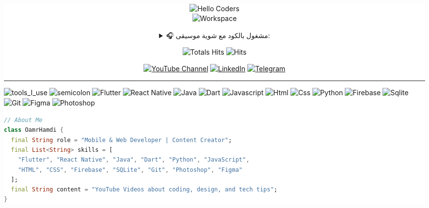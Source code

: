 <div align="center" width="50">

<img src="https://github.com/SP-XD/SP-XD/blob/main/images/hellocoders_rounded.gif?raw=true" alt="Hello Coders" width="60%"/> <br>
<img src="https://github.com/SP-XD/SP-XD/blob/main/images/dev-working_rounded.gif?raw=true" alt="Workspace" width="40%"/><br> 

<details><summary> 🎧 مشغول بالكود مع شوية موسيقى: </summary></details>

![Totals Hits](https://komarev.com/ghpvc/?username=OamrHamdi&style=flat&color=orange&label=PROFILE+VIEWS)
![Hits](https://hits.seeyoufarm.com/api/count/incr/badge.svg?url=https%3A%2F%2Fgithub.com%2FOamrHamdi&count_bg=%2379C83D&title_bg=%23555555&icon=github.svg&icon_color=%23E7E7E7&title=HITS&edge_flat=false)

[![YouTube Channel](https://img.shields.io/badge/YouTube-Oamr_Hamdi-red?style=flat&logo=youtube)](https://www.youtube.com/channel/UCeO32BzWssgLUZDdZteNlXw)
[![LinkedIn](https://img.shields.io/badge/LinkedIn-Oamr_Hamdi-blue?style=flat&logo=linkedin)](https://www.linkedin.com/in/oamr-hamdi-109043255)
[![Telegram](https://img.shields.io/badge/Telegram-Join%20Me-blue?style=flat&logo=telegram)](https://t.me/)  

</div>

---

![tools_I_use](https://img.shields.io/badge/-%F0%9F%9A%80%20Tools%20I%20use-orange)
![semicolon](https://img.shields.io/badge/-%3A-orange)
![Flutter](https://img.shields.io/badge/Flutter-%2302569B.svg?style=flat&logo=Flutter&logoColor=white)
![React Native](https://img.shields.io/badge/react_native-%2320232a.svg?style=flat&logo=react&logoColor=%2361DAFB)
![Java](https://img.shields.io/badge/Java-ED8B00?style=flat&logo=java&logoColor=white)
![Dart](https://img.shields.io/badge/Dart-0175C2?style=flat&logo=dart&logoColor=white)
![Javascript](https://img.shields.io/badge/JavaScript-323330?style=flat&logo=javascript&logoColor=F7DF1E)
![Html](https://img.shields.io/badge/HTML5-E34F26?style=flat&logo=html5&logoColor=white)
![Css](https://img.shields.io/badge/CSS3-1572B6?style=flat&logo=css3&logoColor=white)
![Python](https://img.shields.io/badge/Python-FFD43B?style=flat&logo=python&logoColor=darkgreen)
![Firebase](https://img.shields.io/badge/firebase-ffca28?style=flat&logo=firebase&logoColor=black)
![Sqlite](https://img.shields.io/badge/SQLite-07405E?style=flat&logo=sqlite&logoColor=white)
![Git](https://img.shields.io/badge/GIT-E44C30?style=flat&logo=git&logoColor=white)
![Figma](https://img.shields.io/badge/Figma-F24E1E?style=flat&logo=figma&logoColor=white)
![Photoshop](https://img.shields.io/badge/Adobe%20Photoshop-31A8FF?style=flat&logo=Adobe%20Photoshop&logoColor=black)

```dart
// About Me
class OamrHamdi {
  final String role = "Mobile & Web Developer | Content Creator";
  final List<String> skills = [
    "Flutter", "React Native", "Java", "Dart", "Python", "JavaScript", 
    "HTML", "CSS", "Firebase", "SQLite", "Git", "Photoshop", "Figma"
  ];
  final String content = "YouTube Videos about coding, design, and tech tips";
}
